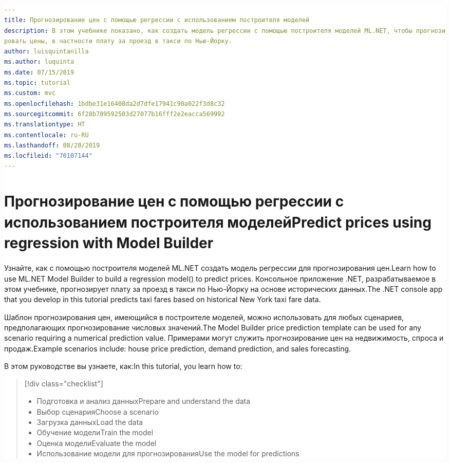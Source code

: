 ```yaml
---
title: Прогнозирование цен с помощью регрессии с использованием построителя моделей
description: В этом учебнике показано, как создать модель регрессии с помощью построителя моделей ML.NET, чтобы прогнозировать цены, в частности плату за проезд в такси по Нью-Йорку.
author: luisquintanilla
ms.author: luquinta
ms.date: 07/15/2019
ms.topic: tutorial
ms.custom: mvc
ms.openlocfilehash: 1bdbe31e16408da2d7dfe17941c90a022f3d8c32
ms.sourcegitcommit: 6f28b709592503d27077b16fff2e2eacca569992
ms.translationtype: HT
ms.contentlocale: ru-RU
ms.lasthandoff: 08/28/2019
ms.locfileid: "70107144"
---
```

# <a name="predict-prices-using-regression-with-model-builder"></a><span data-ttu-id="9bc16-103">Прогнозирование цен с помощью регрессии с использованием построителя моделей</span><span class="sxs-lookup"><span data-stu-id="9bc16-103">Predict prices using regression with Model Builder</span></span>

<span data-ttu-id="9bc16-104">Узнайте, как с помощью построителя моделей ML.NET создать модель регрессии для прогнозирования цен.</span><span class="sxs-lookup"><span data-stu-id="9bc16-104">Learn how to use ML.NET Model Builder to build a regression model() to predict prices.</span></span>  <span data-ttu-id="9bc16-105">Консольное приложение .NET, разрабатываемое в этом учебнике, прогнозирует плату за проезд в такси по Нью-Йорку на основе исторических данных.</span><span class="sxs-lookup"><span data-stu-id="9bc16-105">The .NET console app that you develop in this tutorial predicts taxi fares based on historical New York taxi fare data.</span></span>

<span data-ttu-id="9bc16-106">Шаблон прогнозирования цен, имеющийся в построителе моделей, можно использовать для любых сценариев, предполагающих прогнозирование числовых значений.</span><span class="sxs-lookup"><span data-stu-id="9bc16-106">The Model Builder price prediction template can be used for any scenario requiring a numerical prediction value.</span></span> <span data-ttu-id="9bc16-107">Примерами могут служить прогнозирование цен на недвижимость, спроса и продаж.</span><span class="sxs-lookup"><span data-stu-id="9bc16-107">Example scenarios include: house price prediction, demand prediction, and sales forecasting.</span></span>

<span data-ttu-id="9bc16-108">В этом руководстве вы узнаете, как:</span><span class="sxs-lookup"><span data-stu-id="9bc16-108">In this tutorial, you learn how to:</span></span>
> [!div class="checklist"]
> - <span data-ttu-id="9bc16-109">Подготовка и анализ данных</span><span class="sxs-lookup"><span data-stu-id="9bc16-109">Prepare and understand the data</span></span>
> - <span data-ttu-id="9bc16-110">Выбор сценария</span><span class="sxs-lookup"><span data-stu-id="9bc16-110">Choose a scenario</span></span>
> - <span data-ttu-id="9bc16-111">Загрузка данных</span><span class="sxs-lookup"><span data-stu-id="9bc16-111">Load the data</span></span>
> - <span data-ttu-id="9bc16-112">Обучение модели</span><span class="sxs-lookup"><span data-stu-id="9bc16-112">Train the model</span></span>
> - <span data-ttu-id="9bc16-113">Оценка модели</span><span class="sxs-lookup"><span data-stu-id="9bc16-113">Evaluate the model</span></span>
> - <span data-ttu-id="9bc16-114">Использование модели для прогнозирования</span><span class="sxs-lookup"><span data-stu-id="9bc16-114">Use the model for predictions</span></span>

